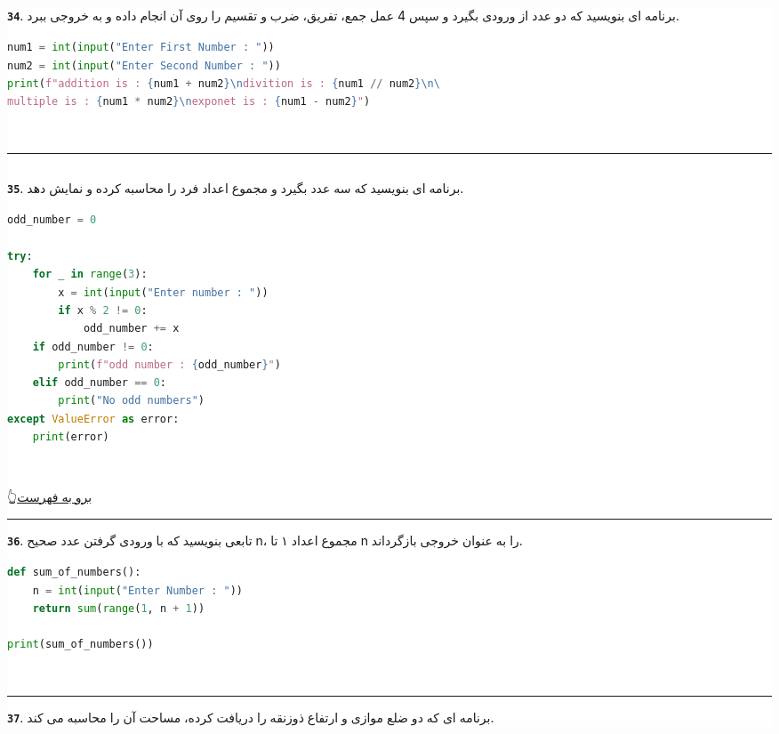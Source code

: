 **`34`**. برنامه ای بنویسید که دو عدد از ورودی بگیرد و سپس 4 عمل جمع، تفریق، ضرب و تقسیم را روی آن انجام داده و به خروجی ببرد.
<br />

```python
num1 = int(input("Enter First Number : "))
num2 = int(input("Enter Second Number : "))
print(f"addition is : {num1 + num2}\ndivition is : {num1 // num2}\n\
multiple is : {num1 * num2}\nexponet is : {num1 - num2}")
```
<br />

---

## <a id="35"></a>
**`35`**. برنامه ای بنویسید که سه عدد بگیرد و مجموع اعداد فرد را محاسبه کرده و نمایش دهد.
<br />

```python
odd_number = 0

try:
    for _ in range(3):
        x = int(input("Enter number : "))
        if x % 2 != 0:
            odd_number += x
    if odd_number != 0:
        print(f"odd number : {odd_number}")
    elif odd_number == 0:
        print("No odd numbers")
except ValueError as error:
    print(error)
```
<br />

👆[برو به فهرست](#go-to-the-question-list)

---

**`36`**. تابعی بنویسید که با ورودی گرفتن عدد صحیح n، مجموع اعداد ۱ تا n را به عنوان خروجی بازگرداند.
<br />

```python
def sum_of_numbers():
	n = int(input("Enter Number : "))
	return sum(range(1, n + 1))

print(sum_of_numbers())
```
<br />

---

**`37`**. برنامه ای ‌که ‌دو‌ ضلع ‌موازی‌ و‌ ارتفاع‌ ذوزنقه‌ را‌ دریافت‌ کرده،‌ مساحت‌ آن‌ را‌ محاسبه‌ می کند.
<br />
